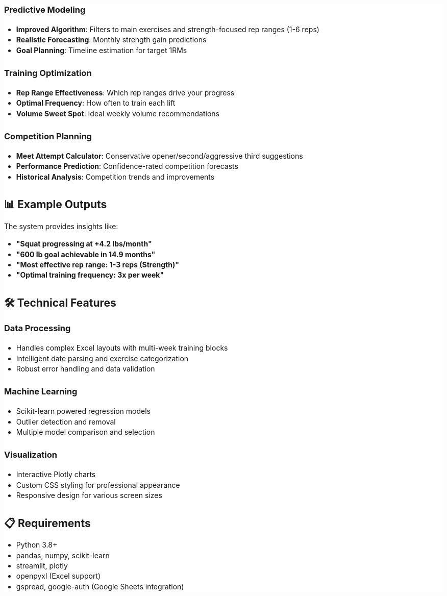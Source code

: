 ### **Predictive Modeling**
- **Improved Algorithm**: Filters to main exercises and strength-focused rep ranges (1-6 reps)
- **Realistic Forecasting**: Monthly strength gain predictions
- **Goal Planning**: Timeline estimation for target 1RMs

### **Training Optimization**
- **Rep Range Effectiveness**: Which rep ranges drive your progress
- **Optimal Frequency**: How often to train each lift
- **Volume Sweet Spot**: Ideal weekly volume recommendations

### **Competition Planning**
- **Meet Attempt Calculator**: Conservative opener/second/aggressive third suggestions
- **Performance Prediction**: Confidence-rated competition forecasts
- **Historical Analysis**: Competition trends and improvements

## 📊 Example Outputs

The system provides insights like:
- **"Squat progressing at +4.2 lbs/month"**
- **"600 lb goal achievable in 14.9 months"**
- **"Most effective rep range: 1-3 reps (Strength)"**
- **"Optimal training frequency: 3x per week"**

## 🛠️ Technical Features

### **Data Processing**
- Handles complex Excel layouts with multi-week training blocks
- Intelligent date parsing and exercise categorization
- Robust error handling and data validation

### **Machine Learning**
- Scikit-learn powered regression models
- Outlier detection and removal
- Multiple model comparison and selection

### **Visualization**
- Interactive Plotly charts
- Custom CSS styling for professional appearance
- Responsive design for various screen sizes

## 📋 Requirements

- Python 3.8+
- pandas, numpy, scikit-learn
- streamlit, plotly
- openpyxl (Excel support)
- gspread, google-auth (Google Sheets integration)
